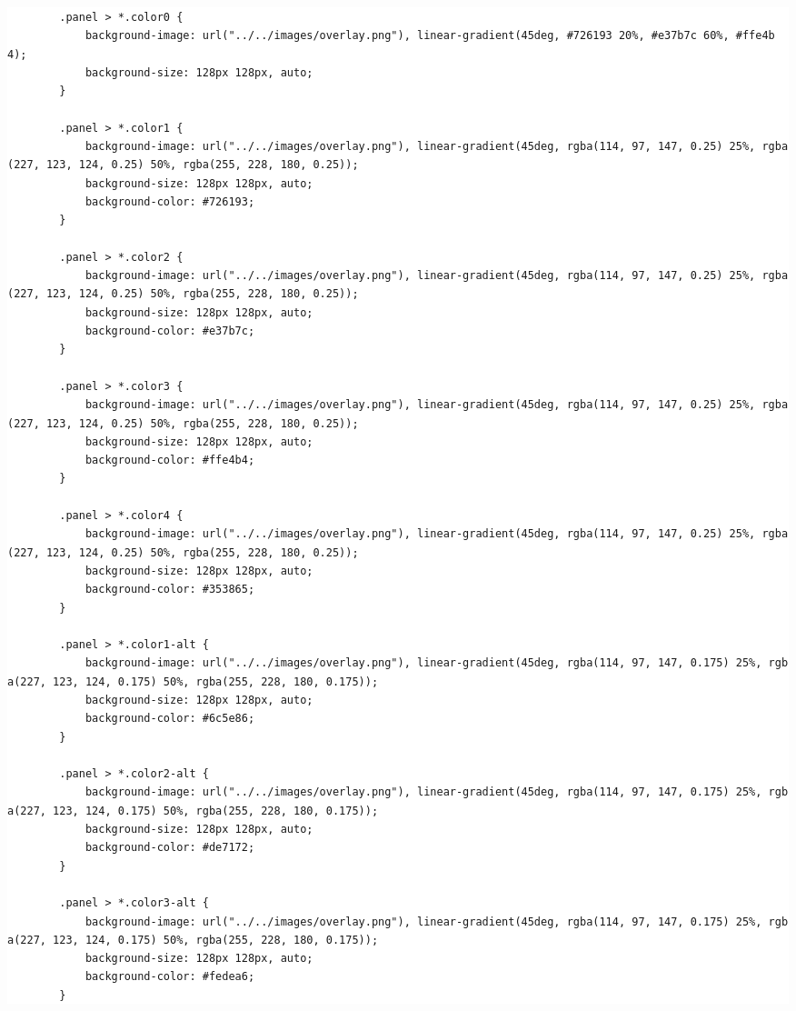			.panel > *.color0 {
				background-image: url("../../images/overlay.png"), linear-gradient(45deg, #726193 20%, #e37b7c 60%, #ffe4b4);
				background-size: 128px 128px, auto;
			}

			.panel > *.color1 {
				background-image: url("../../images/overlay.png"), linear-gradient(45deg, rgba(114, 97, 147, 0.25) 25%, rgba(227, 123, 124, 0.25) 50%, rgba(255, 228, 180, 0.25));
				background-size: 128px 128px, auto;
				background-color: #726193;
			}

			.panel > *.color2 {
				background-image: url("../../images/overlay.png"), linear-gradient(45deg, rgba(114, 97, 147, 0.25) 25%, rgba(227, 123, 124, 0.25) 50%, rgba(255, 228, 180, 0.25));
				background-size: 128px 128px, auto;
				background-color: #e37b7c;
			}

			.panel > *.color3 {
				background-image: url("../../images/overlay.png"), linear-gradient(45deg, rgba(114, 97, 147, 0.25) 25%, rgba(227, 123, 124, 0.25) 50%, rgba(255, 228, 180, 0.25));
				background-size: 128px 128px, auto;
				background-color: #ffe4b4;
			}

			.panel > *.color4 {
				background-image: url("../../images/overlay.png"), linear-gradient(45deg, rgba(114, 97, 147, 0.25) 25%, rgba(227, 123, 124, 0.25) 50%, rgba(255, 228, 180, 0.25));
				background-size: 128px 128px, auto;
				background-color: #353865;
			}

			.panel > *.color1-alt {
				background-image: url("../../images/overlay.png"), linear-gradient(45deg, rgba(114, 97, 147, 0.175) 25%, rgba(227, 123, 124, 0.175) 50%, rgba(255, 228, 180, 0.175));
				background-size: 128px 128px, auto;
				background-color: #6c5e86;
			}

			.panel > *.color2-alt {
				background-image: url("../../images/overlay.png"), linear-gradient(45deg, rgba(114, 97, 147, 0.175) 25%, rgba(227, 123, 124, 0.175) 50%, rgba(255, 228, 180, 0.175));
				background-size: 128px 128px, auto;
				background-color: #de7172;
			}

			.panel > *.color3-alt {
				background-image: url("../../images/overlay.png"), linear-gradient(45deg, rgba(114, 97, 147, 0.175) 25%, rgba(227, 123, 124, 0.175) 50%, rgba(255, 228, 180, 0.175));
				background-size: 128px 128px, auto;
				background-color: #fedea6;
			}
